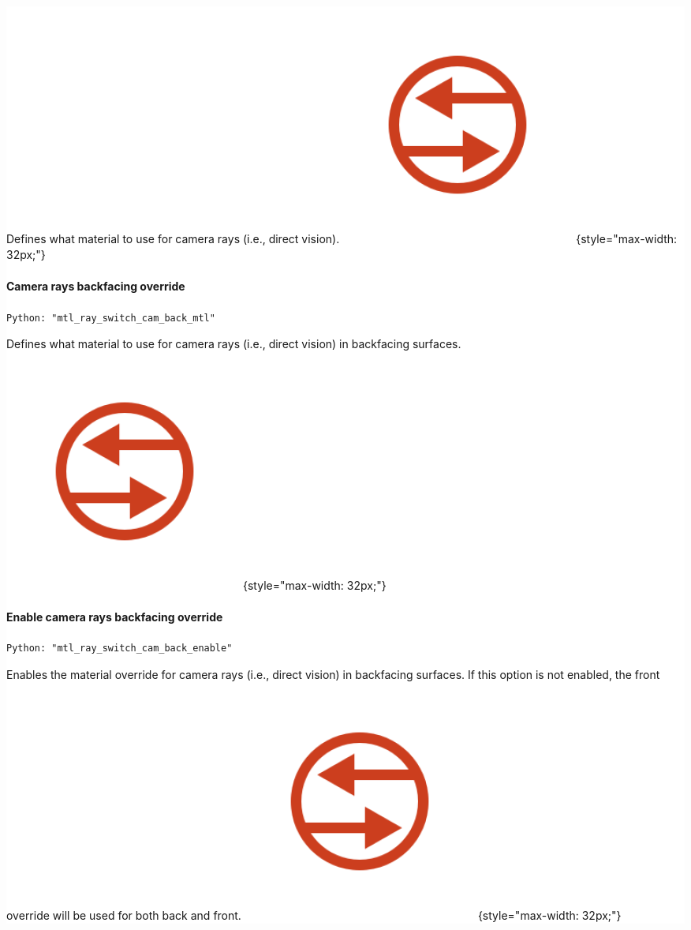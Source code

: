 Defines what material to use for camera rays (i.e., direct vision).![Icon](mtl_ray_switch_swatch.png "Icon"){style="max-width: 32px;"}


#### Camera rays backfacing override
`Python: "mtl_ray_switch_cam_back_mtl"`

Defines what material to use for camera rays (i.e., direct vision) in backfacing surfaces.![Icon](mtl_ray_switch_swatch.png "Icon"){style="max-width: 32px;"}


#### Enable camera rays backfacing override
`Python: "mtl_ray_switch_cam_back_enable"`

Enables the material override for camera rays (i.e., direct vision) in backfacing surfaces. If this option is not enabled, the front override will be used for both back and front.![Icon](mtl_ray_switch_swatch.png "Icon"){style="max-width: 32px;"}
